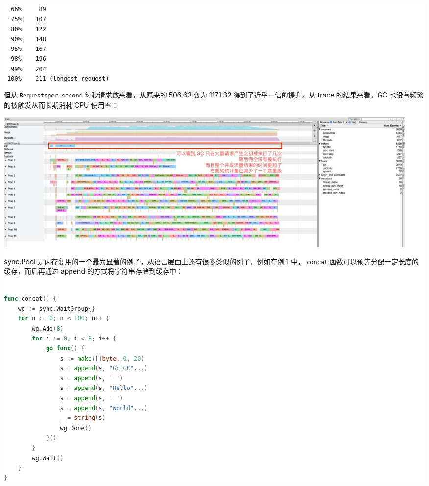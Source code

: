 ```shell
  66%     89
  75%    107
  80%    122
  90%    148
  95%    167
  98%    196
  99%    204
 100%    211 (longest request)
```

但从 `Requestsper second` 每秒请求数来看，从原来的 506.63 变为 1171.32 得到了近乎一倍的提升。从 trace 的结果来看，GC 也没有频繁的被触发从而长期消耗 CPU 使用率：

<img src="../doc/gc-30.png" style="zoom:80%;" />

sync.Pool 是内存复用的一个最为显著的例子，从语言层面上还有很多类似的例子，例如在例 1 中， `concat` 函数可以预先分配一定长度的缓存，而后再通过 append 的方式将字符串存储到缓存中：

```go

func concat() {
	wg := sync.WaitGroup{}
	for n := 0; n < 100; n++ {
		wg.Add(8)
		for i := 0; i < 8; i++ {
			go func() {
				s := make([]byte, 0, 20)
				s = append(s, "Go GC"...)
				s = append(s, ' ')
				s = append(s, "Hello"...)
				s = append(s, ' ')
				s = append(s, "World"...)
				_ = string(s)
				wg.Done()
			}()
		}
		wg.Wait()
	}
}
```
